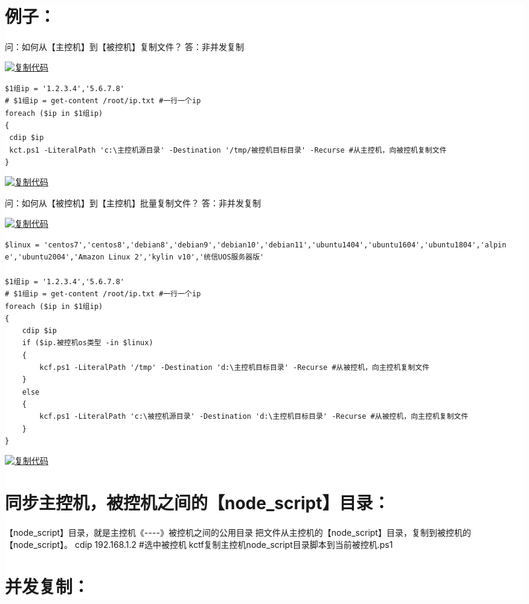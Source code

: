 # 例子：

问：如何从【主控机】到【被控机】复制文件？
答：非并发复制

[![复制代码](https://assets.cnblogs.com/images/copycode.gif)]()

```
$1组ip = '1.2.3.4','5.6.7.8'
# $1组ip = get-content /root/ip.txt #一行一个ip
foreach ($ip in $1组ip)
{
 cdip $ip
 kct.ps1 -LiteralPath 'c:\主控机源目录' -Destination '/tmp/被控机目标目录' -Recurse #从主控机，向被控机复制文件
}
```

[![复制代码](https://assets.cnblogs.com/images/copycode.gif)]()

问：如何从【被控机】到【主控机】批量复制文件？
答：非并发复制

[![复制代码](https://assets.cnblogs.com/images/copycode.gif)]()

```
$linux = 'centos7','centos8','debian8','debian9','debian10','debian11','ubuntu1404','ubuntu1604','ubuntu1804','alpine','ubuntu2004','Amazon Linux 2','kylin v10','统信UOS服务器版'

$1组ip = '1.2.3.4','5.6.7.8'
# $1组ip = get-content /root/ip.txt #一行一个ip
foreach ($ip in $1组ip)
{
    cdip $ip
    if ($ip.被控机os类型 -in $linux)
    {
        kcf.ps1 -LiteralPath '/tmp' -Destination 'd:\主控机目标目录' -Recurse #从被控机，向主控机复制文件
    }
    else
    {
        kcf.ps1 -LiteralPath 'c:\被控机源目录' -Destination 'd:\主控机目标目录' -Recurse #从被控机，向主控机复制文件
    }
}
```

[![复制代码](https://assets.cnblogs.com/images/copycode.gif)]()

# 同步主控机，被控机之间的【node\_script】目录：

【node\_script】目录，就是主控机《----》被控机之间的公用目录
把文件从主控机的【node\_script】目录，复制到被控机的【node\_script】。
cdip 192.168.1.2 #选中被控机
kctf复制主控机node\_script目录脚本到当前被控机.ps1

# 并发复制：
